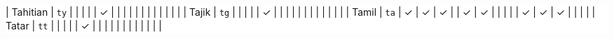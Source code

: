| Tahitian              | `ty`          |                                                                                 |                                                                                                |                                                                                                       |                                                         | &check;                                                         |                                                                       |                                                                                  |                                                                         |                                                                                                                        |                                                                                                   |                                                                 |                                                                                                           |                                                                                                   |                                                                               |                                                                                   |                                                                                                    |
| Tajik                 | `tg`          |                                                                                 |                                                                                                |                                                                                                       |                                                         | &check;                                                         |                                                                       |                                                                                  |                                                                         |                                                                                                                        |                                                                                                   |                                                                 |                                                                                                           |                                                                                                   |                                                                               |                                                                                   |                                                                                                    |
| Tamil                 | `ta`          | &check;                                                                         | &check;                                                                                        | &check;                                                                                               |                                                         | &check;                                                         | &check;                                                               |                                                                                  |                                                                         |                                                                                                                        |                                                                                                   | &check;                                                         | &check;                                                                                                   | &check;                                                                                                  |                                                                               |                                                                                   |                                                                                                    |
| Tatar                 | `tt`          |                                                                                 |                                                                                                |                                                                                                       |                                                         | &check;                                                         |                                                                       |                                                                                  |                                                                         |                                                                                                                        |                                                                                                   |                                                                 |                                                                                                           |                                                                                                   |                                                                               |                                                                                   |                                                                                                    |